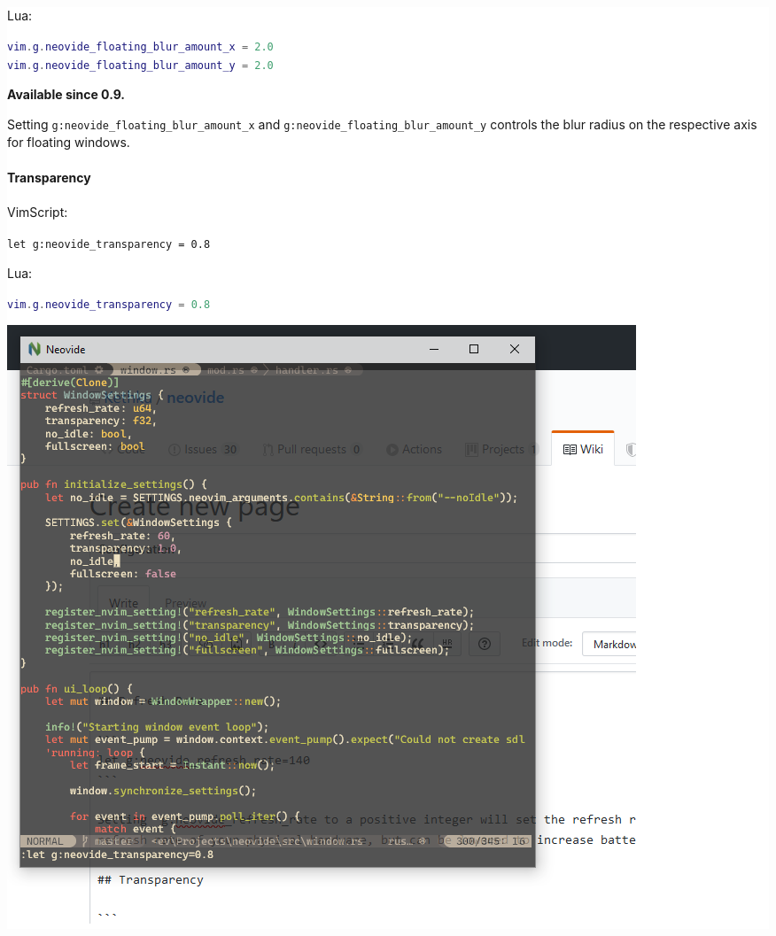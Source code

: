 Lua:

```lua
vim.g.neovide_floating_blur_amount_x = 2.0
vim.g.neovide_floating_blur_amount_y = 2.0
```

**Available since 0.9.**

Setting `g:neovide_floating_blur_amount_x` and `g:neovide_floating_blur_amount_y` controls the blur
radius on the respective axis for floating windows.

#### Transparency

VimScript:

```vim
let g:neovide_transparency = 0.8
```

Lua:

```lua
vim.g.neovide_transparency = 0.8
```

![Transparency](assets/Transparency.png)
